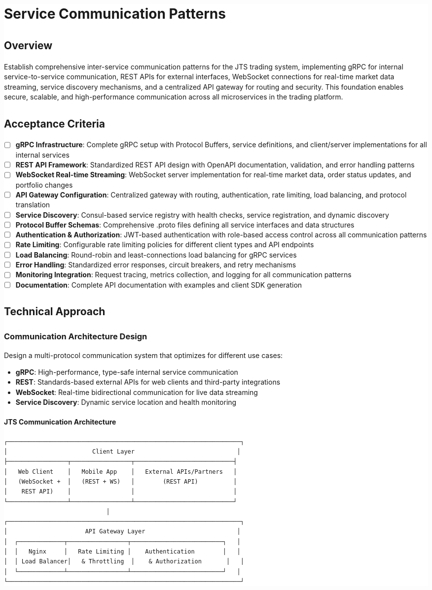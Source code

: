 # Service Communication Patterns

## Overview

Establish comprehensive inter-service communication patterns for the JTS trading system, implementing gRPC for internal service-to-service communication, REST APIs for external interfaces, WebSocket connections for real-time market data streaming, service discovery mechanisms, and a centralized API gateway for routing and security. This foundation enables secure, scalable, and high-performance communication across all microservices in the trading platform.

## Acceptance Criteria

- [ ] **gRPC Infrastructure**: Complete gRPC setup with Protocol Buffers, service definitions, and client/server implementations for all internal services
- [ ] **REST API Framework**: Standardized REST API design with OpenAPI documentation, validation, and error handling patterns
- [ ] **WebSocket Real-time Streaming**: WebSocket server implementation for real-time market data, order status updates, and portfolio changes
- [ ] **API Gateway Configuration**: Centralized gateway with routing, authentication, rate limiting, load balancing, and protocol translation
- [ ] **Service Discovery**: Consul-based service registry with health checks, service registration, and dynamic discovery
- [ ] **Protocol Buffer Schemas**: Comprehensive .proto files defining all service interfaces and data structures
- [ ] **Authentication & Authorization**: JWT-based authentication with role-based access control across all communication patterns
- [ ] **Rate Limiting**: Configurable rate limiting policies for different client types and API endpoints
- [ ] **Load Balancing**: Round-robin and least-connections load balancing for gRPC services
- [ ] **Error Handling**: Standardized error responses, circuit breakers, and retry mechanisms
- [ ] **Monitoring Integration**: Request tracing, metrics collection, and logging for all communication patterns
- [ ] **Documentation**: Complete API documentation with examples and client SDK generation

## Technical Approach

### Communication Architecture Design

Design a multi-protocol communication system that optimizes for different use cases:
- **gRPC**: High-performance, type-safe internal service communication
- **REST**: Standards-based external APIs for web clients and third-party integrations
- **WebSocket**: Real-time bidirectional communication for live data streaming
- **Service Discovery**: Dynamic service location and health monitoring

#### JTS Communication Architecture

```
┌──────────────────────────────────────────────────────────────────┐
│                        Client Layer                             │
├─────────────────┬─────────────────┬────────────────────────────┤
│   Web Client    │   Mobile App    │   External APIs/Partners   │
│   (WebSocket +  │   (REST + WS)   │        (REST API)          │
│    REST API)    │                 │                            │
└─────────────────┴─────────────────┴────────────────────────────┘
                             │
┌──────────────────────────────────────────────────────────────────┐
│                      API Gateway Layer                          │
│  ┌─────────────┬─────────────────┬──────────────────────────┐   │
│  │   Nginx     │   Rate Limiting │    Authentication        │   │
│  │ Load Balancer│   & Throttling  │    & Authorization       │   │
│  └─────────────┴─────────────────┴──────────────────────────┘   │
└──────────────────────────────────────────────────────────────────┘
```